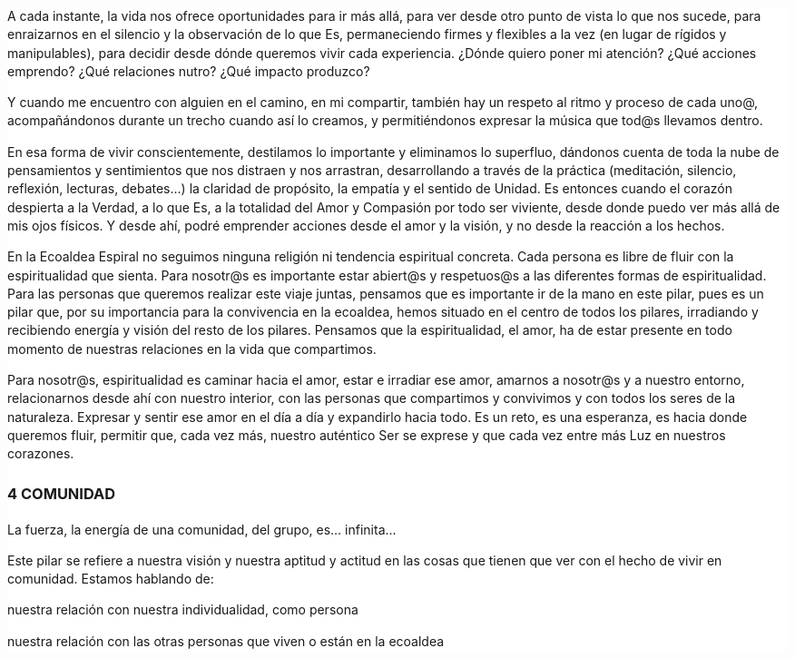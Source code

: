 A cada instante, la vida nos ofrece oportunidades para ir más allá, para
ver desde otro punto de vista lo que nos sucede, para enraizarnos en el
silencio y la observación de lo que Es, permaneciendo firmes y flexibles
a la vez (en lugar de rígidos y manipulables), para decidir desde dónde
queremos vivir cada experiencia. ¿Dónde quiero poner mi atención? ¿Qué
acciones emprendo? ¿Qué relaciones nutro? ¿Qué impacto produzco?

Y cuando me encuentro con alguien en el camino, en mi compartir, también
hay un respeto al ritmo y proceso de cada uno@, acompañándonos durante
un trecho cuando así lo creamos, y permitiéndonos expresar la música que
tod@s llevamos dentro.

En esa forma de vivir conscientemente, destilamos lo importante y
eliminamos lo superfluo, dándonos cuenta de toda la nube de pensamientos
y sentimientos que nos distraen y nos arrastran, desarrollando a través
de la práctica (meditación, silencio, reflexión, lecturas, debates...)
la claridad de propósito, la empatía y el sentido de Unidad. Es entonces
cuando el corazón despierta a la Verdad, a lo que Es, a la totalidad del
Amor y Compasión por todo ser viviente, desde donde puedo ver más allá
de mis ojos físicos. Y desde ahí, podré emprender acciones desde el amor
y la visión, y no desde la reacción a los hechos.

En la Ecoaldea Espiral no seguimos ninguna religión ni tendencia
espiritual concreta. Cada persona es libre de fluir con la
espiritualidad que sienta. Para nosotr@s es importante estar abiert@s y
respetuos@s a las diferentes formas de espiritualidad. Para las personas
que queremos realizar este viaje juntas, pensamos que es importante ir
de la mano en este pilar, pues es un pilar que, por su importancia para
la convivencia en la ecoaldea, hemos situado en el centro de todos los
pilares, irradiando y recibiendo energía y visión del resto de los
pilares. Pensamos que la espiritualidad, el amor, ha de estar presente
en todo momento de nuestras relaciones en la vida que compartimos.

Para nosotr@s, espiritualidad es caminar hacia el amor, estar e irradiar
ese amor, amarnos a nosotr@s y a nuestro entorno, relacionarnos desde
ahí con nuestro interior, con las personas que compartimos y convivimos
y con todos los seres de la naturaleza. Expresar y sentir ese amor en el
día a día y expandirlo hacia todo. Es un reto, es una esperanza, es
hacia donde queremos fluir, permitir que, cada vez más, nuestro
auténtico Ser se exprese y que cada vez entre más Luz en nuestros
corazones.

### 4 COMUNIDAD

La fuerza, la energía de una comunidad, del grupo,
es... infinita...

Este pilar se refiere a nuestra visión y nuestra aptitud y actitud en
las cosas que tienen que ver con el hecho de vivir en comunidad. Estamos
hablando de:

nuestra relación con nuestra individualidad, como persona

nuestra relación con las otras personas que viven o están en la ecoaldea
